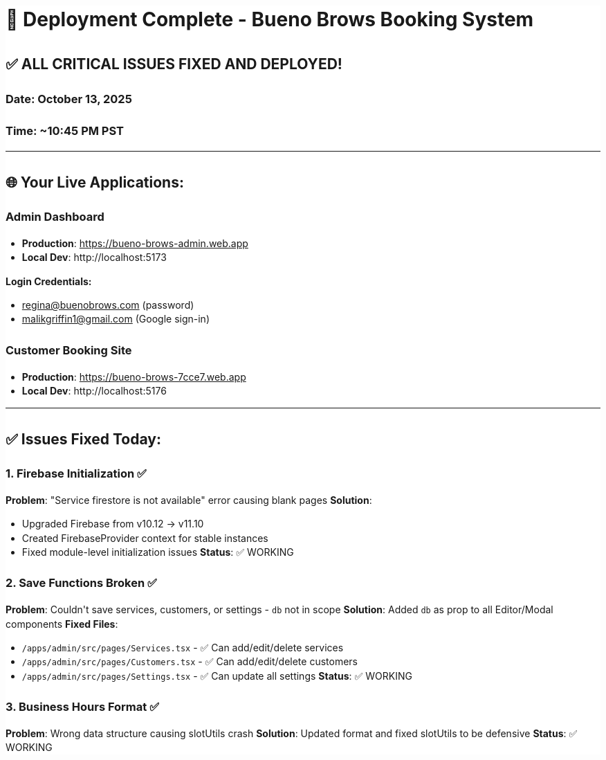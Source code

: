 # 🎉 Deployment Complete - Bueno Brows Booking System

## ✅ ALL CRITICAL ISSUES FIXED AND DEPLOYED!

### Date: October 13, 2025
### Time: ~10:45 PM PST

---

## 🌐 Your Live Applications:

### **Admin Dashboard**
- **Production**: https://bueno-brows-admin.web.app
- **Local Dev**: http://localhost:5173

**Login Credentials:**
- regina@buenobrows.com (password)
- malikgriffin1@gmail.com (Google sign-in)

### **Customer Booking Site**
- **Production**: https://bueno-brows-7cce7.web.app  
- **Local Dev**: http://localhost:5176

---

## ✅ Issues Fixed Today:

### 1. Firebase Initialization ✅
**Problem**: "Service firestore is not available" error causing blank pages
**Solution**: 
- Upgraded Firebase from v10.12 → v11.10
- Created FirebaseProvider context for stable instances
- Fixed module-level initialization issues
**Status**: ✅ WORKING

### 2. Save Functions Broken ✅
**Problem**: Couldn't save services, customers, or settings - `db` not in scope
**Solution**: Added `db` as prop to all Editor/Modal components
**Fixed Files**:
- `/apps/admin/src/pages/Services.tsx` - ✅ Can add/edit/delete services
- `/apps/admin/src/pages/Customers.tsx` - ✅ Can add/edit/delete customers  
- `/apps/admin/src/pages/Settings.tsx` - ✅ Can update all settings
**Status**: ✅ WORKING

### 3. Business Hours Format ✅
**Problem**: Wrong data structure causing slotUtils crash
**Solution**: Updated format and fixed slotUtils to be defensive
**Status**: ✅ WORKING
